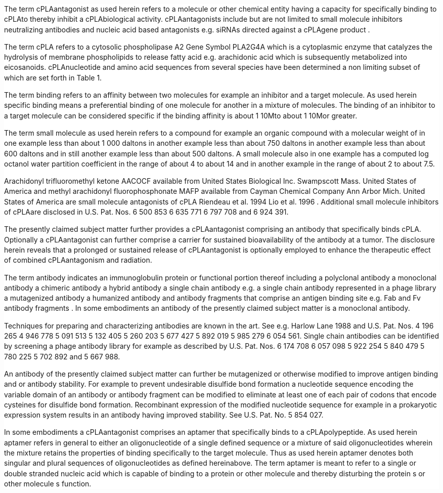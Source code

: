The term cPLAantagonist as used herein refers to a molecule or other chemical entity having a capacity for specifically binding to cPLAto thereby inhibit a cPLAbiological activity. cPLAantagonists include but are not limited to small molecule inhibitors neutralizing antibodies and nucleic acid based antagonists e.g. siRNAs directed against a cPLAgene product .

The term cPLA refers to a cytosolic phospholipase A2 Gene Symbol PLA2G4A which is a cytoplasmic enzyme that catalyzes the hydrolysis of membrane phospholipids to release fatty acid e.g. arachidonic acid which is subsequently metabolized into eicosanoids. cPLAnucleotide and amino acid sequences from several species have been determined a non limiting subset of which are set forth in Table 1.

The term binding refers to an affinity between two molecules for example an inhibitor and a target molecule. As used herein specific binding means a preferential binding of one molecule for another in a mixture of molecules. The binding of an inhibitor to a target molecule can be considered specific if the binding affinity is about 1 10Mto about 1 10Mor greater.

The term small molecule as used herein refers to a compound for example an organic compound with a molecular weight of in one example less than about 1 000 daltons in another example less than about 750 daltons in another example less than about 600 daltons and in still another example less than about 500 daltons. A small molecule also in one example has a computed log octanol water partition coefficient in the range of about 4 to about 14 and in another example in the range of about 2 to about 7.5.

Arachidonyl trifluoromethyl ketone AACOCF available from United States Biological Inc. Swampscott Mass. United States of America and methyl arachidonyl fluorophosphonate MAFP available from Cayman Chemical Company Ann Arbor Mich. United States of America are small molecule antagonists of cPLA Riendeau et al. 1994 Lio et al. 1996 . Additional small molecule inhibitors of cPLAare disclosed in U.S. Pat. Nos. 6 500 853 6 635 771 6 797 708 and 6 924 391.

The presently claimed subject matter further provides a cPLAantagonist comprising an antibody that specifically binds cPLA. Optionally a cPLAantagonist can further comprise a carrier for sustained bioavailability of the antibody at a tumor. The disclosure herein reveals that a prolonged or sustained release of cPLAantagonist is optionally employed to enhance the therapeutic effect of combined cPLAantagonism and radiation.

The term antibody indicates an immunoglobulin protein or functional portion thereof including a polyclonal antibody a monoclonal antibody a chimeric antibody a hybrid antibody a single chain antibody e.g. a single chain antibody represented in a phage library a mutagenized antibody a humanized antibody and antibody fragments that comprise an antigen binding site e.g. Fab and Fv antibody fragments . In some embodiments an antibody of the presently claimed subject matter is a monoclonal antibody.

Techniques for preparing and characterizing antibodies are known in the art. See e.g. Harlow Lane 1988 and U.S. Pat. Nos. 4 196 265 4 946 778 5 091 513 5 132 405 5 260 203 5 677 427 5 892 019 5 985 279 6 054 561. Single chain antibodies can be identified by screening a phage antibody library for example as described by U.S. Pat. Nos. 6 174 708 6 057 098 5 922 254 5 840 479 5 780 225 5 702 892 and 5 667 988.

An antibody of the presently claimed subject matter can further be mutagenized or otherwise modified to improve antigen binding and or antibody stability. For example to prevent undesirable disulfide bond formation a nucleotide sequence encoding the variable domain of an antibody or antibody fragment can be modified to eliminate at least one of each pair of codons that encode cysteines for disulfide bond formation. Recombinant expression of the modified nucleotide sequence for example in a prokaryotic expression system results in an antibody having improved stability. See U.S. Pat. No. 5 854 027.

In some embodiments a cPLAantagonist comprises an aptamer that specifically binds to a cPLApolypeptide. As used herein aptamer refers in general to either an oligonucleotide of a single defined sequence or a mixture of said oligonucleotides wherein the mixture retains the properties of binding specifically to the target molecule. Thus as used herein aptamer denotes both singular and plural sequences of oligonucleotides as defined hereinabove. The term aptamer is meant to refer to a single or double stranded nucleic acid which is capable of binding to a protein or other molecule and thereby disturbing the protein s or other molecule s function.
